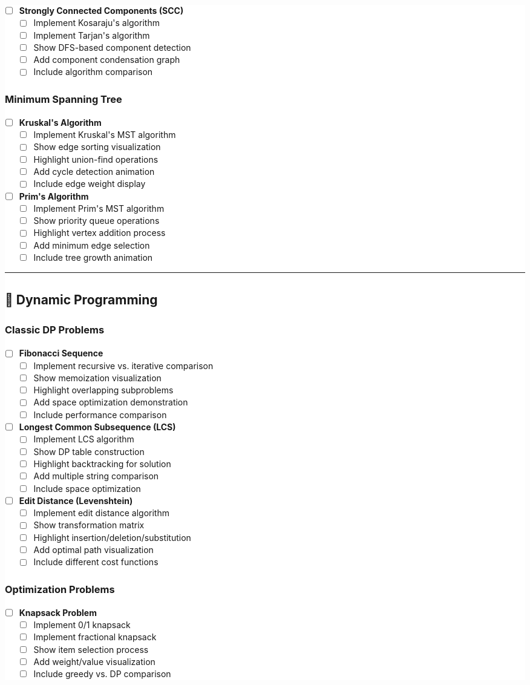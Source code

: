 - [ ] **Strongly Connected Components (SCC)**
  - [ ] Implement Kosaraju's algorithm
  - [ ] Implement Tarjan's algorithm
  - [ ] Show DFS-based component detection
  - [ ] Add component condensation graph
  - [ ] Include algorithm comparison

### Minimum Spanning Tree
- [ ] **Kruskal's Algorithm**
  - [ ] Implement Kruskal's MST algorithm
  - [ ] Show edge sorting visualization
  - [ ] Highlight union-find operations
  - [ ] Add cycle detection animation
  - [ ] Include edge weight display

- [ ] **Prim's Algorithm**
  - [ ] Implement Prim's MST algorithm
  - [ ] Show priority queue operations
  - [ ] Highlight vertex addition process
  - [ ] Add minimum edge selection
  - [ ] Include tree growth animation

---

## 🔢 Dynamic Programming

### Classic DP Problems
- [ ] **Fibonacci Sequence**
  - [ ] Implement recursive vs. iterative comparison
  - [ ] Show memoization visualization
  - [ ] Highlight overlapping subproblems
  - [ ] Add space optimization demonstration
  - [ ] Include performance comparison

- [ ] **Longest Common Subsequence (LCS)**
  - [ ] Implement LCS algorithm
  - [ ] Show DP table construction
  - [ ] Highlight backtracking for solution
  - [ ] Add multiple string comparison
  - [ ] Include space optimization

- [ ] **Edit Distance (Levenshtein)**
  - [ ] Implement edit distance algorithm
  - [ ] Show transformation matrix
  - [ ] Highlight insertion/deletion/substitution
  - [ ] Add optimal path visualization
  - [ ] Include different cost functions

### Optimization Problems
- [ ] **Knapsack Problem**
  - [ ] Implement 0/1 knapsack
  - [ ] Implement fractional knapsack
  - [ ] Show item selection process
  - [ ] Add weight/value visualization
  - [ ] Include greedy vs. DP comparison
